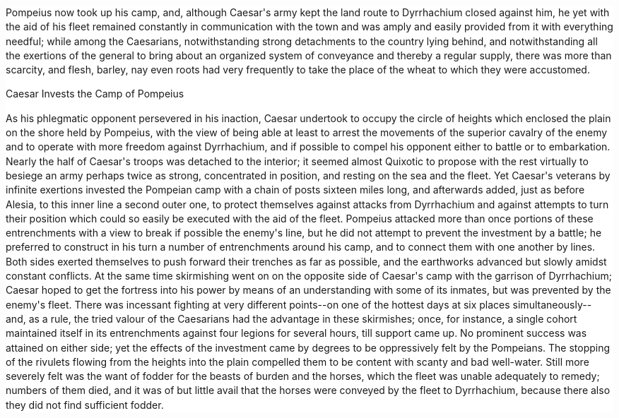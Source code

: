 Pompeius now took up his camp, and, although Caesar's army kept
the land route to Dyrrhachium closed against him, he yet with the aid
of his fleet remained constantly in communication with the town
and was amply and easily provided from it with everything needful;
while among the Caesarians, notwithstanding strong detachments
to the country lying behind, and notwithstanding all the exertions
of the general to bring about an organized system of conveyance
and thereby a regular supply, there was more than scarcity, and flesh,
barley, nay even roots had very frequently to take the place
of the wheat to which they were accustomed.

Caesar Invests the Camp of Pompeius

As his phlegmatic opponent persevered in his inaction, Caesar
undertook to occupy the circle of heights which enclosed the plain
on the shore held by Pompeius, with the view of being able at least
to arrest the movements of the superior cavalry of the enemy
and to operate with more freedom against Dyrrhachium, and if possible
to compel his opponent either to battle or to embarkation.  Nearly
the half of Caesar's troops was detached to the interior;
it seemed almost Quixotic to propose with the rest virtually
to besiege an army perhaps twice as strong, concentrated in position,
and resting on the sea and the fleet.  Yet Caesar's veterans by infinite
exertions invested the Pompeian camp with a chain of posts
sixteen miles long, and afterwards added, just as before Alesia,
to this inner line a second outer one, to protect themselves
against attacks from Dyrrhachium and against attempts to turn
their position which could so easily be executed with the aid
of the fleet.  Pompeius attacked more than once portions
of these entrenchments with a view to break if possible the enemy's line,
but he did not attempt to prevent the investment by a battle;
he preferred to construct in his turn a number of entrenchments
around his camp, and to connect them with one another by lines.
Both sides exerted themselves to push forward their trenches
as far as possible, and the earthworks advanced but slowly amidst
constant conflicts.  At the same time skirmishing went on
on the opposite side of Caesar's camp with the garrison of Dyrrhachium;
Caesar hoped to get the fortress into his power by means
of an understanding with some of its inmates, but was prevented
by the enemy's fleet.  There was incessant fighting at very different
points--on one of the hottest days at six places simultaneously--
and, as a rule, the tried valour of the Caesarians had the advantage
in these skirmishes; once, for instance, a single cohort
maintained itself in its entrenchments against four legions
for several hours, till support came up.  No prominent success
was attained on either side; yet the effects of the investment came
by degrees to be oppressively felt by the Pompeians.  The stopping
of the rivulets flowing from the heights into the plain compelled them
to be content with scanty and bad well-water.  Still more severely felt
was the want of fodder for the beasts of burden and the horses,
which the fleet was unable adequately to remedy; numbers of them died,
and it was of but little avail that the horses were conveyed by the fleet
to Dyrrhachium, because there also they did not find sufficient fodder.
